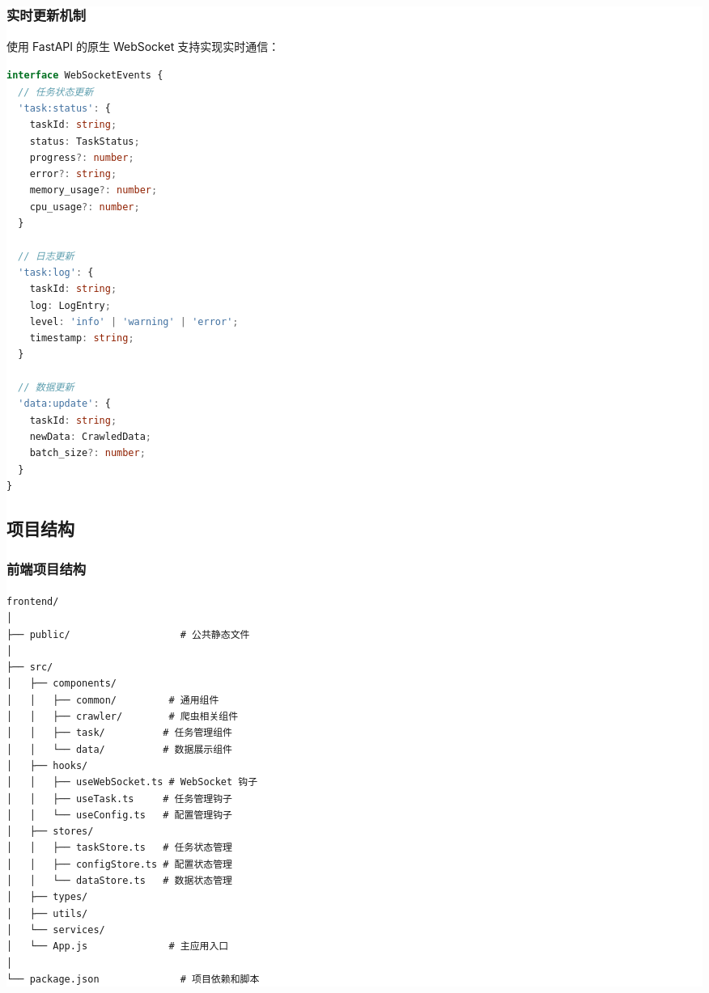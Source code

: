 ### 实时更新机制
使用 FastAPI 的原生 WebSocket 支持实现实时通信：

```typescript
interface WebSocketEvents {
  // 任务状态更新
  'task:status': {
    taskId: string;
    status: TaskStatus;
    progress?: number;
    error?: string;
    memory_usage?: number;
    cpu_usage?: number;
  }
  
  // 日志更新
  'task:log': {
    taskId: string;
    log: LogEntry;
    level: 'info' | 'warning' | 'error';
    timestamp: string;
  }
  
  // 数据更新
  'data:update': {
    taskId: string;
    newData: CrawledData;
    batch_size?: number;
  }
}
```

## 项目结构

### 前端项目结构
```
frontend/
│
├── public/                   # 公共静态文件
│
├── src/
│   ├── components/          
│   │   ├── common/         # 通用组件
│   │   ├── crawler/        # 爬虫相关组件
│   │   ├── task/          # 任务管理组件
│   │   └── data/          # 数据展示组件
│   ├── hooks/             
│   │   ├── useWebSocket.ts # WebSocket 钩子
│   │   ├── useTask.ts     # 任务管理钩子
│   │   └── useConfig.ts   # 配置管理钩子
│   ├── stores/            
│   │   ├── taskStore.ts   # 任务状态管理
│   │   ├── configStore.ts # 配置状态管理
│   │   └── dataStore.ts   # 数据状态管理
│   ├── types/             
│   ├── utils/             
│   └── services/          
│   └── App.js              # 主应用入口
│
└── package.json              # 项目依赖和脚本
```
